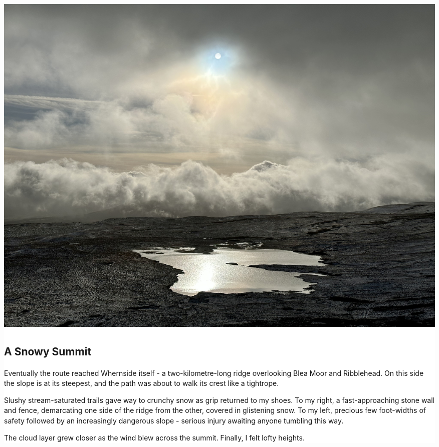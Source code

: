 <img src="../../public/photos/sun-and-tarn.jpeg" />

## A Snowy Summit

Eventually the route reached Whernside itself - a two-kilometre-long ridge overlooking Blea Moor and Ribblehead. On this side the slope is at its steepest, and the path was about to walk its crest like a tightrope.

Slushy stream-saturated trails gave way to crunchy snow as grip returned to my shoes. To my right, a fast-approaching stone wall and fence, demarcating one side of the ridge from the other, covered in glistening snow. To my left, precious few foot-widths of safety followed by an increasingly dangerous slope - serious injury awaiting anyone tumbling this way.

The cloud layer grew closer as the wind blew across the summit. Finally, I felt lofty heights.

